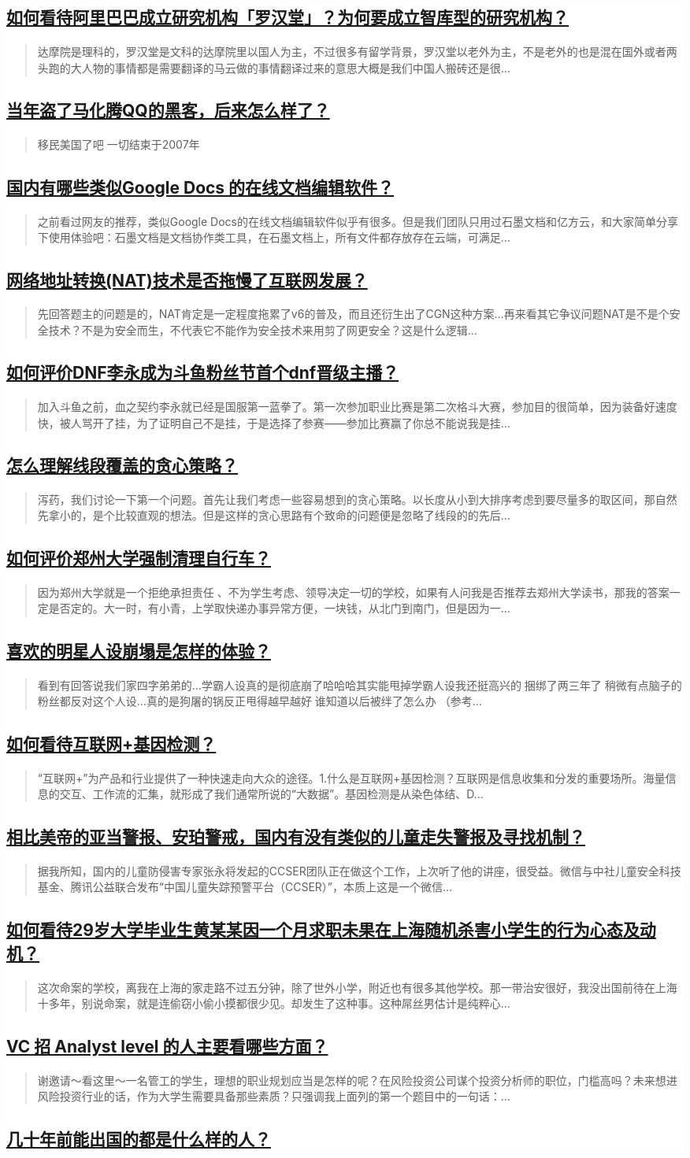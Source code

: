  ## [如何看待阿里巴巴成立研究机构「罗汉堂」？为何要成立智库型的研究机构？](https://www.zhihu.com/question/282713120)
 > 达摩院是理科的，罗汉堂是文科的达摩院里以国人为主，不过很多有留学背景，罗汉堂以老外为主，不是老外的也是混在国外或者两头跑的大人物的事情都是需要翻译的马云做的事情翻译过来的意思大概是我们中国人搬砖还是很...
 ## [当年盗了马化腾QQ的黑客，后来怎么样了？](https://www.zhihu.com/question/282310269)
 > 移民美国了吧 一切结束于2007年
 ## [国内有哪些类似Google Docs 的在线文档编辑软件？](https://www.zhihu.com/question/19578002)
 > 之前看过网友的推荐，类似Google Docs的在线文档编辑软件似乎有很多。但是我们团队只用过石墨文档和亿方云，和大家简单分享下使用体验吧：石墨文档是文档协作类工具，在石墨文档上，所有文件都存放存在云端，可满足...
 ## [网络地址转换(NAT)技术是否拖慢了互联网发展？](https://www.zhihu.com/question/282820357)
 > 先回答题主的问题是的，NAT肯定是一定程度拖累了v6的普及，而且还衍生出了CGN这种方案…再来看其它争议问题NAT是不是个安全技术？不是为安全而生，不代表它不能作为安全技术来用剪了网更安全？这是什么逻辑...
 ## [如何评价DNF李永成为斗鱼粉丝节首个dnf晋级主播？](https://www.zhihu.com/question/283014050)
 > 加入斗鱼之前，血之契约李永就已经是国服第一蓝拳了。第一次参加职业比赛是第二次格斗大赛，参加目的很简单，因为装备好速度快，被人骂开了挂，为了证明自己不是挂，于是选择了参赛——参加比赛赢了你总不能说我是挂...
 ## [怎么理解线段覆盖的贪心策略？](https://www.zhihu.com/question/282846357)
 > 泻药，我们讨论一下第一个问题。首先让我们考虑一些容易想到的贪心策略。以长度从小到大排序考虑到要尽量多的取区间，那自然先拿小的，是个比较直观的想法。但是这样的贪心思路有个致命的问题便是忽略了线段的的先后...
 ## [如何评价郑州大学强制清理自行车？](https://www.zhihu.com/question/282824549)
 > 因为郑州大学就是一个拒绝承担责任 、不为学生考虑、领导决定一切的学校，如果有人问我是否推荐去郑州大学读书，那我的答案一定是否定的。大一时，有小青，上学取快递办事异常方便，一块钱，从北门到南门，但是因为一...
 ## [喜欢的明星人设崩塌是怎样的体验？](https://www.zhihu.com/question/278889927)
 > 看到有回答说我们家四字弟弟的...学霸人设真的是彻底崩了哈哈哈其实能甩掉学霸人设我还挺高兴的 捆绑了两三年了 稍微有点脑子的粉丝都反对这个人设...真的是狗屠的锅反正甩得越早越好 谁知道以后被绊了怎么办 （参考...
 ## [如何看待互联网+基因检测？](https://www.zhihu.com/question/35101990)
 > “互联网+”为产品和行业提供了一种快速走向大众的途径。1.什么是互联网+基因检测？互联网是信息收集和分发的重要场所。海量信息的交互、工作流的汇集，就形成了我们通常所说的“大数据”。基因检测是从染色体结、D...
 ## [相比美帝的亚当警报、安珀警戒，国内有没有类似的儿童走失警报及寻找机制？](https://www.zhihu.com/question/26019791)
 > 据我所知，国内的儿童防侵害专家张永将发起的CCSER团队正在做这个工作，上次听了他的讲座，很受益。微信与中社儿童安全科技基金、腾讯公益联合发布“中国儿童失踪预警平台（CCSER）”，本质上这是一个微信...
 ## [如何看待29岁大学毕业生黄某某因一个月求职未果在上海随机杀害小学生的行为心态及动机？](https://www.zhihu.com/question/283021173)
 > 这次命案的学校，离我在上海的家走路不过五分钟，除了世外小学，附近也有很多其他学校。那一带治安很好，我没出国前待在上海十多年，别说命案，就是连偷窃小偷小摸都很少见。却发生了这种事。这种屌丝男估计是纯粹心...
 ## [VC 招 Analyst level 的人主要看哪些方面？](https://www.zhihu.com/question/23905776)
 > 谢邀请～看这里～一名管工的学生，理想的职业规划应当是怎样的呢？在风险投资公司谋个投资分析师的职位，门槛高吗？未来想进风险投资行业的话，作为大学生需要具备那些素质？只强调我上面列的第一个题目中的一句话：...
 ## [几十年前能出国的都是什么样的人？](https://www.zhihu.com/question/282874358)